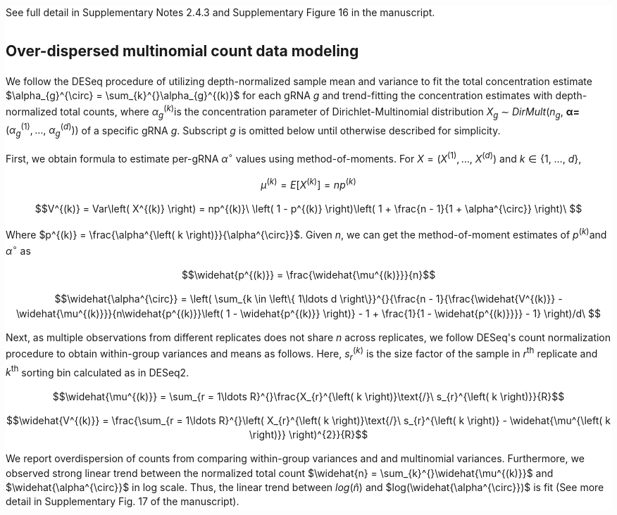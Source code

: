 See full detail in Supplementary Notes 2.4.3 and Supplementary Figure 16 in the manuscript.

## Over-dispersed multinomial count data modeling

We follow the DESeq procedure of utilizing depth-normalized sample
mean and variance to fit the total concentration estimate
$\alpha_{g}^{\circ} = \sum_{k}^{}\alpha_{g}^{(k)}$ for each gRNA $g$ and
trend-fitting the concentration estimates with depth-normalized total
counts, where $\alpha_{g}^{(k)}$is the concentration parameter of
Dirichlet-Multinomial distribution
$X_{g}\ \sim\ DirMult(n_{g},\ \mathbf{\alpha =}(\alpha_{g}^{\left( 1 \right)},\ldots,\ \alpha_{g}^{(d)}))$
of a specific gRNA $g$. Subscript $g$ is omitted below until otherwise
described for simplicity.

First, we obtain formula to estimate per-gRNA $\alpha^{\circ}$ values
using method-of-moments. For
$X = (X^{\left( 1 \right)},\ldots,\ X^{(d)})$ and
$k \in \{ 1,\ \ldots,\ d\}$,

$$\mu^{(k)} = E\left\lbrack X^{(k)} \right\rbrack = np^{(k)}$$

$$V^{(k)} = Var\left( X^{(k)} \right) = np^{(k)}\ \left( 1 - p^{(k)} \right)\left( 1 + \frac{n - 1}{1 + \alpha^{\circ}} \right)\ $$

Where $p^{(k)} = \frac{\alpha^{\left( k \right)}}{\alpha^{\circ}}$.
Given $n$, we can get the method-of-moment estimates of $p^{(k)}$and
$\alpha^{\circ}$ as

$$\widehat{p^{(k)}} = \frac{\widehat{\mu^{(k)}}}{n}$$

$$\widehat{\alpha^{\circ}} = \left( \sum_{k \in \left\{ 1\ldots d \right\}}^{}{\frac{n - 1}{\frac{\widehat{V^{(k)}} - \widehat{\mu^{(k)}}}{n\widehat{p^{(k)}}\left( 1 - \widehat{p^{(k)}} \right)} - 1 + \frac{1}{1 - \widehat{p^{(k)}}}} - 1} \right)/d\ $$

Next, as multiple observations from different replicates does not share
$n$ across replicates, we follow DESeq's count normalization procedure
to obtain within-group variances and means as follows. Here,
$s_{r}^{\left( k \right)}$ is the size factor of the sample in
$r^{\text{th}}$ replicate and $k^{\text{th}}$ sorting bin calculated as in DESeq2.

$$\widehat{\mu^{(k)}} = \sum_{r = 1\ldots R}^{}\frac{X_{r}^{\left( k \right)}\text{/}\ s_{r}^{\left( k \right)}}{R}$$

$$\widehat{V^{(k)}} = \frac{\sum_{r = 1\ldots R}^{}\left( X_{r}^{\left( k \right)}\text{/}\ s_{r}^{\left( k \right)} - \widehat{\mu^{\left( k \right)}} \right)^{2}}{R}$$

We report overdispersion of counts from comparing within-group variances
and and multinomial variances.
Furthermore, we observed strong linear trend between the normalized
total count $\widehat{n} = \sum_{k}^{}\widehat{\mu^{(k)}}$ and
$\widehat{\alpha^{\circ}}$ in log
scale. Thus, the linear trend between $log(\widehat{n})$ and
$log(\widehat{\alpha^{\circ}})$ is fit (See more detail in Supplementary Fig. 17 of the manuscript).
